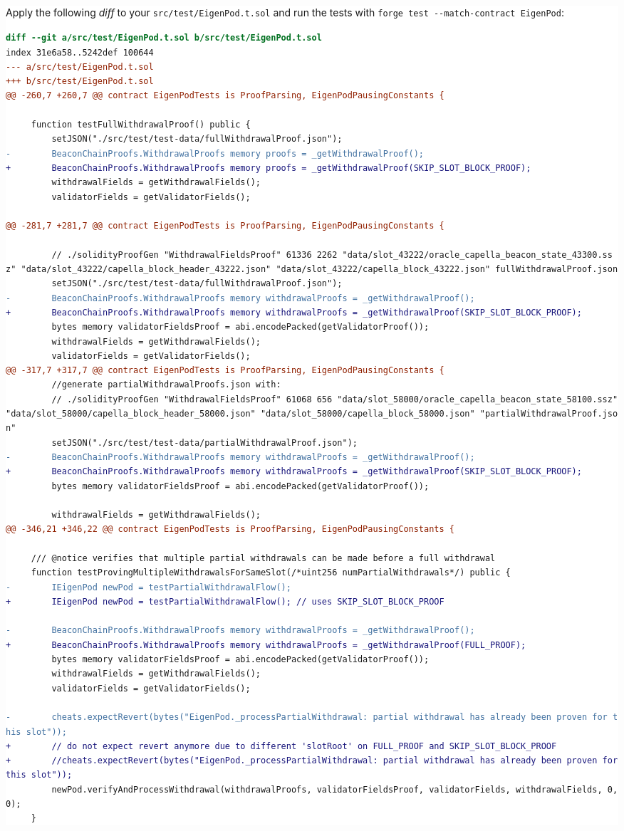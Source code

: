 Apply the following *diff* to your `src/test/EigenPod.t.sol` and run the tests with `forge test --match-contract EigenPod`:
```diff
diff --git a/src/test/EigenPod.t.sol b/src/test/EigenPod.t.sol
index 31e6a58..5242def 100644
--- a/src/test/EigenPod.t.sol
+++ b/src/test/EigenPod.t.sol
@@ -260,7 +260,7 @@ contract EigenPodTests is ProofParsing, EigenPodPausingConstants {

     function testFullWithdrawalProof() public {
         setJSON("./src/test/test-data/fullWithdrawalProof.json");
-        BeaconChainProofs.WithdrawalProofs memory proofs = _getWithdrawalProof();
+        BeaconChainProofs.WithdrawalProofs memory proofs = _getWithdrawalProof(SKIP_SLOT_BLOCK_PROOF);
         withdrawalFields = getWithdrawalFields();
         validatorFields = getValidatorFields();

@@ -281,7 +281,7 @@ contract EigenPodTests is ProofParsing, EigenPodPausingConstants {

         // ./solidityProofGen "WithdrawalFieldsProof" 61336 2262 "data/slot_43222/oracle_capella_beacon_state_43300.ssz" "data/slot_43222/capella_block_header_43222.json" "data/slot_43222/capella_block_43222.json" fullWithdrawalProof.json
         setJSON("./src/test/test-data/fullWithdrawalProof.json");
-        BeaconChainProofs.WithdrawalProofs memory withdrawalProofs = _getWithdrawalProof();
+        BeaconChainProofs.WithdrawalProofs memory withdrawalProofs = _getWithdrawalProof(SKIP_SLOT_BLOCK_PROOF);
         bytes memory validatorFieldsProof = abi.encodePacked(getValidatorProof());
         withdrawalFields = getWithdrawalFields();
         validatorFields = getValidatorFields();
@@ -317,7 +317,7 @@ contract EigenPodTests is ProofParsing, EigenPodPausingConstants {
         //generate partialWithdrawalProofs.json with:
         // ./solidityProofGen "WithdrawalFieldsProof" 61068 656 "data/slot_58000/oracle_capella_beacon_state_58100.ssz" "data/slot_58000/capella_block_header_58000.json" "data/slot_58000/capella_block_58000.json" "partialWithdrawalProof.json"
         setJSON("./src/test/test-data/partialWithdrawalProof.json");
-        BeaconChainProofs.WithdrawalProofs memory withdrawalProofs = _getWithdrawalProof();
+        BeaconChainProofs.WithdrawalProofs memory withdrawalProofs = _getWithdrawalProof(SKIP_SLOT_BLOCK_PROOF);
         bytes memory validatorFieldsProof = abi.encodePacked(getValidatorProof());

         withdrawalFields = getWithdrawalFields();
@@ -346,21 +346,22 @@ contract EigenPodTests is ProofParsing, EigenPodPausingConstants {

     /// @notice verifies that multiple partial withdrawals can be made before a full withdrawal
     function testProvingMultipleWithdrawalsForSameSlot(/*uint256 numPartialWithdrawals*/) public {
-        IEigenPod newPod = testPartialWithdrawalFlow();
+        IEigenPod newPod = testPartialWithdrawalFlow(); // uses SKIP_SLOT_BLOCK_PROOF

-        BeaconChainProofs.WithdrawalProofs memory withdrawalProofs = _getWithdrawalProof();
+        BeaconChainProofs.WithdrawalProofs memory withdrawalProofs = _getWithdrawalProof(FULL_PROOF);
         bytes memory validatorFieldsProof = abi.encodePacked(getValidatorProof());
         withdrawalFields = getWithdrawalFields();
         validatorFields = getValidatorFields();

-        cheats.expectRevert(bytes("EigenPod._processPartialWithdrawal: partial withdrawal has already been proven for this slot"));
+        // do not expect revert anymore due to different 'slotRoot' on FULL_PROOF and SKIP_SLOT_BLOCK_PROOF
+        //cheats.expectRevert(bytes("EigenPod._processPartialWithdrawal: partial withdrawal has already been proven for this slot"));
         newPod.verifyAndProcessWithdrawal(withdrawalProofs, validatorFieldsProof, validatorFields, withdrawalFields, 0, 0);
     }
```